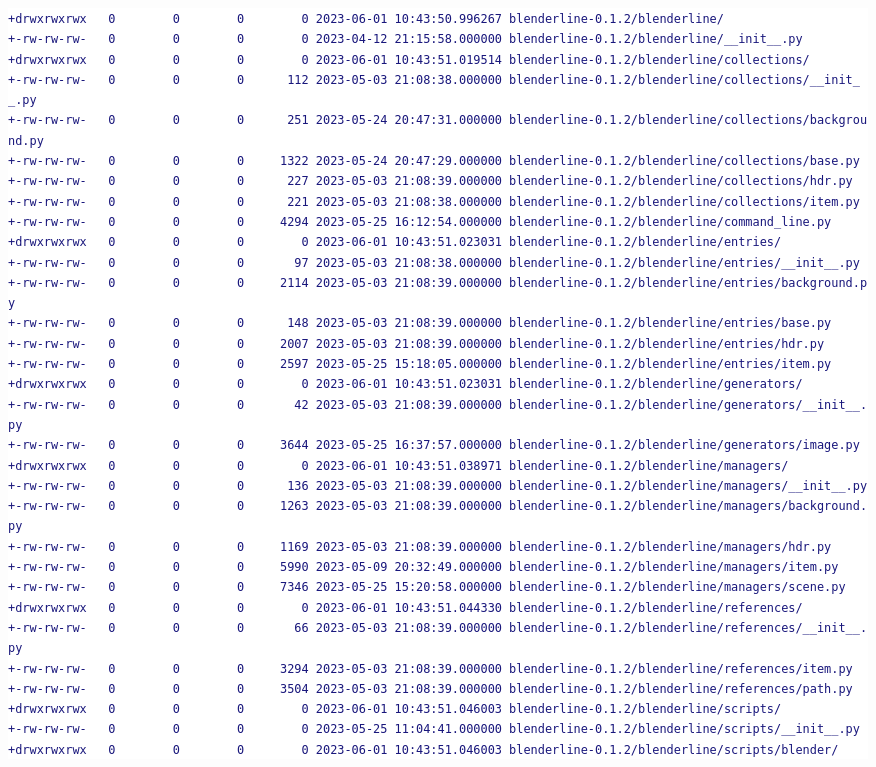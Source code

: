 ```diff
+drwxrwxrwx   0        0        0        0 2023-06-01 10:43:50.996267 blenderline-0.1.2/blenderline/
+-rw-rw-rw-   0        0        0        0 2023-04-12 21:15:58.000000 blenderline-0.1.2/blenderline/__init__.py
+drwxrwxrwx   0        0        0        0 2023-06-01 10:43:51.019514 blenderline-0.1.2/blenderline/collections/
+-rw-rw-rw-   0        0        0      112 2023-05-03 21:08:38.000000 blenderline-0.1.2/blenderline/collections/__init__.py
+-rw-rw-rw-   0        0        0      251 2023-05-24 20:47:31.000000 blenderline-0.1.2/blenderline/collections/background.py
+-rw-rw-rw-   0        0        0     1322 2023-05-24 20:47:29.000000 blenderline-0.1.2/blenderline/collections/base.py
+-rw-rw-rw-   0        0        0      227 2023-05-03 21:08:39.000000 blenderline-0.1.2/blenderline/collections/hdr.py
+-rw-rw-rw-   0        0        0      221 2023-05-03 21:08:38.000000 blenderline-0.1.2/blenderline/collections/item.py
+-rw-rw-rw-   0        0        0     4294 2023-05-25 16:12:54.000000 blenderline-0.1.2/blenderline/command_line.py
+drwxrwxrwx   0        0        0        0 2023-06-01 10:43:51.023031 blenderline-0.1.2/blenderline/entries/
+-rw-rw-rw-   0        0        0       97 2023-05-03 21:08:38.000000 blenderline-0.1.2/blenderline/entries/__init__.py
+-rw-rw-rw-   0        0        0     2114 2023-05-03 21:08:39.000000 blenderline-0.1.2/blenderline/entries/background.py
+-rw-rw-rw-   0        0        0      148 2023-05-03 21:08:39.000000 blenderline-0.1.2/blenderline/entries/base.py
+-rw-rw-rw-   0        0        0     2007 2023-05-03 21:08:39.000000 blenderline-0.1.2/blenderline/entries/hdr.py
+-rw-rw-rw-   0        0        0     2597 2023-05-25 15:18:05.000000 blenderline-0.1.2/blenderline/entries/item.py
+drwxrwxrwx   0        0        0        0 2023-06-01 10:43:51.023031 blenderline-0.1.2/blenderline/generators/
+-rw-rw-rw-   0        0        0       42 2023-05-03 21:08:39.000000 blenderline-0.1.2/blenderline/generators/__init__.py
+-rw-rw-rw-   0        0        0     3644 2023-05-25 16:37:57.000000 blenderline-0.1.2/blenderline/generators/image.py
+drwxrwxrwx   0        0        0        0 2023-06-01 10:43:51.038971 blenderline-0.1.2/blenderline/managers/
+-rw-rw-rw-   0        0        0      136 2023-05-03 21:08:39.000000 blenderline-0.1.2/blenderline/managers/__init__.py
+-rw-rw-rw-   0        0        0     1263 2023-05-03 21:08:39.000000 blenderline-0.1.2/blenderline/managers/background.py
+-rw-rw-rw-   0        0        0     1169 2023-05-03 21:08:39.000000 blenderline-0.1.2/blenderline/managers/hdr.py
+-rw-rw-rw-   0        0        0     5990 2023-05-09 20:32:49.000000 blenderline-0.1.2/blenderline/managers/item.py
+-rw-rw-rw-   0        0        0     7346 2023-05-25 15:20:58.000000 blenderline-0.1.2/blenderline/managers/scene.py
+drwxrwxrwx   0        0        0        0 2023-06-01 10:43:51.044330 blenderline-0.1.2/blenderline/references/
+-rw-rw-rw-   0        0        0       66 2023-05-03 21:08:39.000000 blenderline-0.1.2/blenderline/references/__init__.py
+-rw-rw-rw-   0        0        0     3294 2023-05-03 21:08:39.000000 blenderline-0.1.2/blenderline/references/item.py
+-rw-rw-rw-   0        0        0     3504 2023-05-03 21:08:39.000000 blenderline-0.1.2/blenderline/references/path.py
+drwxrwxrwx   0        0        0        0 2023-06-01 10:43:51.046003 blenderline-0.1.2/blenderline/scripts/
+-rw-rw-rw-   0        0        0        0 2023-05-25 11:04:41.000000 blenderline-0.1.2/blenderline/scripts/__init__.py
+drwxrwxrwx   0        0        0        0 2023-06-01 10:43:51.046003 blenderline-0.1.2/blenderline/scripts/blender/
```